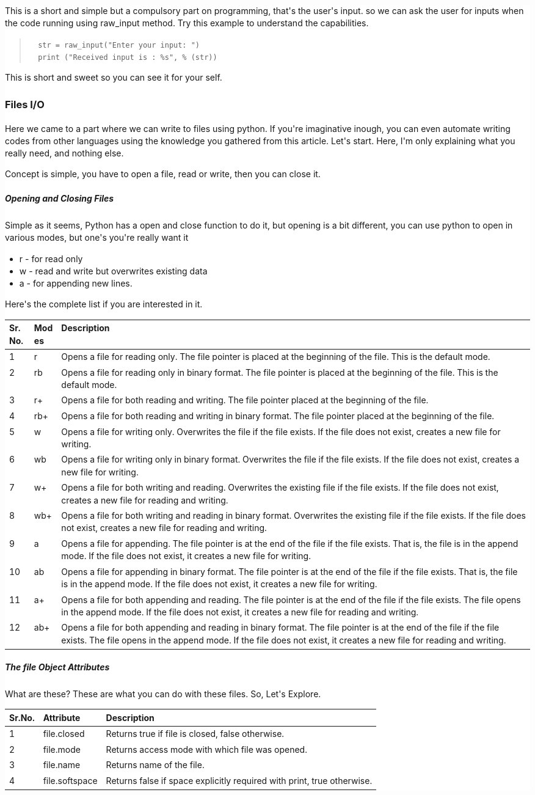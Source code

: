 This is a short and simple but a compulsory part on programming, that's the user's input. so we can ask the user for inputs when the code running using raw_input method. Try this example to understand the capabilities.

>       str = raw_input("Enter your input: ")
>       print ("Received input is : %s", % (str))

This is short and sweet so you can see it for your self.

### Files I/O
Here we came to a part where we can write to files using python. If you're imaginative inough, you can even automate writing codes from other languages using the knowledge you gathered from this article. Let's start. Here, I'm only explaining what you really need, and nothing else.

Concept is simple, you have to open a file, read or write, then you can close it.

##### Opening and Closing Files

Simple as it seems, Python has a open and close function to do it, but opening is a bit different, you can use python to open in various modes, but one's you're really want it 
* r - for read only
* w - read and write but overwrites existing data
* a - for appending new lines.

Here's the complete list if you are interested in it.

| Sr.No. | Modes | Description                                                                                                                                                                                                                                |
| :----- | :---- | :----------------------------------------------------------------------------------------------------------------------------------------------------------------------------------------------------------------------------------------- |
| 1      | r     | Opens a file for reading only. The file pointer is placed at the beginning of the file. This is the default mode.                                                                                                                          |
| 2      | rb    | Opens a file for reading only in binary format. The file pointer is placed at the beginning of the file. This is the default mode.                                                                                                         |
| 3      | r+    | Opens a file for both reading and writing. The file pointer placed at the beginning of the file.                                                                                                                                           |
| 4      | rb+   | Opens a file for both reading and writing in binary format. The file pointer placed at the beginning of the file.                                                                                                                          |
| 5      | w     | Opens a file for writing only. Overwrites the file if the file exists. If the file does not exist, creates a new file for writing.                                                                                                         |
| 6      | wb    | Opens a file for writing only in binary format. Overwrites the file if the file exists. If the file does not exist, creates a new file for writing.                                                                                        |
| 7      | w+    | Opens a file for both writing and reading. Overwrites the existing file if the file exists. If the file does not exist, creates a new file for reading and writing.                                                                        |
| 8      | wb+   | Opens a file for both writing and reading in binary format. Overwrites the existing file if the file exists. If the file does not exist, creates a new file for reading and writing.                                                       |
| 9      | a     | Opens a file for appending. The file pointer is at the end of the file if the file exists. That is, the file is in the append mode. If the file does not exist, it creates a new file for writing.                                         |
| 10     | ab    | Opens a file for appending in binary format. The file pointer is at the end of the file if the file exists. That is, the file is in the append mode. If the file does not exist, it creates a new file for writing.                        |
| 11     | a+    | Opens a file for both appending and reading. The file pointer is at the end of the file if the file exists. The file opens in the append mode. If the file does not exist, it creates a new file for reading and writing.                  |
| 12     | ab+   | Opens a file for both appending and reading in binary format. The file pointer is at the end of the file if the file exists. The file opens in the append mode. If the file does not exist, it creates a new file for reading and writing. |

##### The file Object Attributes
What are these? These are what you can do with these files. So, Let's Explore.

| Sr.No. | Attribute      | Description                                                            |
| :----- | :------------- | :--------------------------------------------------------------------- |
| 1      | file.closed    | Returns true if file is closed, false otherwise.                       |
| 2      | file.mode      | Returns access mode with which file was opened.                        |
| 3      | file.name      | Returns name of the file.                                              |
| 4      | file.softspace | Returns false if space explicitly required with print, true otherwise. |
